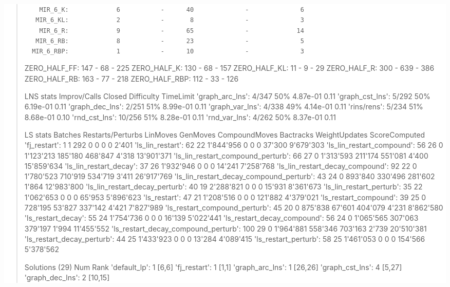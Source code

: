 >         MIR_6_K:             6           -      40              -              6
>        MIR_6_KL:             2           -       8              -              3
>         MIR_6_R:             9           -      65              -             14
>        MIR_6_RB:             8           -      23              -              5
>       MIR_6_RBP:             1           -      10              -              3
>    ZERO_HALF_FF:           147           -      68              -            225
>     ZERO_HALF_K:           130           -      68              -            157
>    ZERO_HALF_KL:            11           -       9              -             29
>     ZERO_HALF_R:           300           -     639              -            386
>    ZERO_HALF_RB:           163           -      77              -            218
>   ZERO_HALF_RBP:           112           -      33              -            126
> 
> LNS stats           Improv/Calls  Closed  Difficulty  TimeLimit
>   'graph_arc_lns':         4/347     50%    4.87e-01       0.11
>   'graph_cst_lns':         5/292     50%    6.19e-01       0.11
>   'graph_dec_lns':         2/251     51%    8.99e-01       0.11
>   'graph_var_lns':         4/338     49%    4.14e-01       0.11
>       'rins/rens':         5/234     51%    8.68e-01       0.10
>     'rnd_cst_lns':        10/256     51%    8.28e-01       0.11
>     'rnd_var_lns':         4/262     50%    8.37e-01       0.11
> 
> LS stats                                    Batches  Restarts/Perturbs   LinMoves   GenMoves  CompoundMoves  Bactracks  WeightUpdates  ScoreComputed
>                              'fj_restart':        1                  1        292          0              0          0              0          2'401
>                          'ls_lin_restart':       62                 22  1'844'956          0              0          0         37'300      9'679'303
>                 'ls_lin_restart_compound':       56                 26          0  1'123'213        185'180    468'847          4'318     13'901'371
>         'ls_lin_restart_compound_perturb':       66                 27          0  1'313'593        211'174    551'081          4'400     15'859'634
>                    'ls_lin_restart_decay':       37                 26  1'932'946          0              0          0         14'241      7'258'768
>           'ls_lin_restart_decay_compound':       92                 22          0  1'780'523        710'919    534'719          3'411     26'917'769
>   'ls_lin_restart_decay_compound_perturb':       43                 24          0    893'840        330'496    281'602          1'864     12'983'800
>            'ls_lin_restart_decay_perturb':       40                 19  2'288'821          0              0          0         15'931      8'361'673
>                  'ls_lin_restart_perturb':       35                 22  1'062'653          0              0          0         65'953      5'896'623
>                              'ls_restart':       47                 21  1'208'516          0              0          0        121'882      4'379'021
>                     'ls_restart_compound':       39                 25          0    728'195         53'827    337'142          4'421      7'827'989
>             'ls_restart_compound_perturb':       45                 20          0    875'838         67'601    404'079          4'231      8'862'580
>                        'ls_restart_decay':       55                 24  1'754'736          0              0          0         16'139      5'022'441
>               'ls_restart_decay_compound':       56                 24          0  1'065'565        307'063    379'197          1'994     11'455'552
>       'ls_restart_decay_compound_perturb':      100                 29          0  1'964'881        558'346    703'163          2'739     20'510'381
>                'ls_restart_decay_perturb':       44                 25  1'433'923          0              0          0         13'284      4'089'415
>                      'ls_restart_perturb':       58                 25  1'461'053          0              0          0        154'566      5'378'562
> 
> Solutions (29)                        Num     Rank
>                        'default_lp':    1    [6,6]
>                        'fj_restart':    1    [1,1]
>                     'graph_arc_lns':    1  [26,26]
>                     'graph_cst_lns':    4   [5,27]
>                     'graph_dec_lns':    2  [10,15]